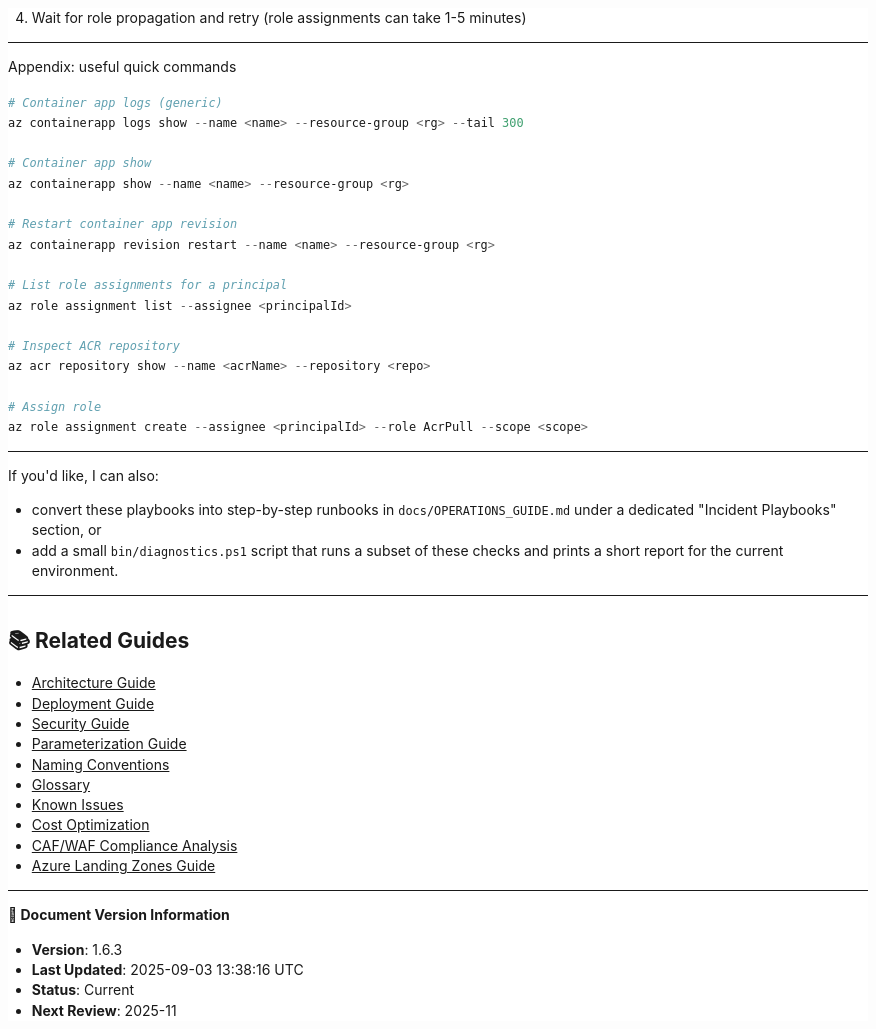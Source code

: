 4) Wait for role propagation and retry (role assignments can take 1-5 minutes)

---

Appendix: useful quick commands

```powershell
# Container app logs (generic)
az containerapp logs show --name <name> --resource-group <rg> --tail 300

# Container app show
az containerapp show --name <name> --resource-group <rg>

# Restart container app revision
az containerapp revision restart --name <name> --resource-group <rg>

# List role assignments for a principal
az role assignment list --assignee <principalId>

# Inspect ACR repository
az acr repository show --name <acrName> --repository <repo>

# Assign role
az role assignment create --assignee <principalId> --role AcrPull --scope <scope>
```

---

If you'd like, I can also:

- convert these playbooks into step-by-step runbooks in `docs/OPERATIONS_GUIDE.md` under a dedicated "Incident Playbooks" section, or
- add a small `bin/diagnostics.ps1` script that runs a subset of these checks and prints a short report for the current environment.

---

## 📚 Related Guides

- [Architecture Guide](./ARCHITECTURE_GUIDE.md)
- [Deployment Guide](./DEPLOYMENT_GUIDE.md)
- [Security Guide](./SECURITY_GUIDE.md)
- [Parameterization Guide](./PARAMETERIZATION_GUIDE.md)
- [Naming Conventions](./NAMING_CONVENTIONS_GUIDE.md)
- [Glossary](./GLOSSARY.md)
- [Known Issues](./KNOWN_ISSUES.md)
- [Cost Optimization](./COST_OPTIMIZATION_GUIDE.md)
- [CAF/WAF Compliance Analysis](./CAF_WAF_COMPLIANCE_ANALYSIS.md)
- [Azure Landing Zones Guide](./LANDING_ZONES_GUIDE.md)

---

**📝 Document Version Information**
- **Version**: 1.6.3
- **Last Updated**: 2025-09-03 13:38:16 UTC  
- **Status**: Current
- **Next Review**: 2025-11
